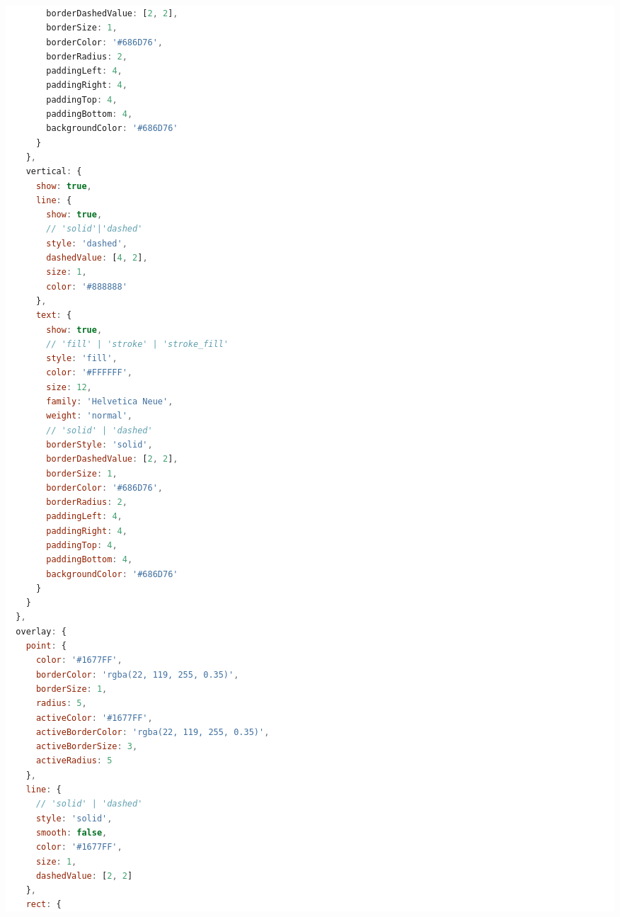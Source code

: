 ```javascript
        borderDashedValue: [2, 2],
        borderSize: 1,
        borderColor: '#686D76',
        borderRadius: 2,
        paddingLeft: 4,
        paddingRight: 4,
        paddingTop: 4,
        paddingBottom: 4,
        backgroundColor: '#686D76'
      }
    },
    vertical: {
      show: true,
      line: {
        show: true,
        // 'solid'|'dashed'
        style: 'dashed',
        dashedValue: [4, 2],
        size: 1,
        color: '#888888'
      },
      text: {
        show: true,
        // 'fill' | 'stroke' | 'stroke_fill'
        style: 'fill',
        color: '#FFFFFF',
        size: 12,
        family: 'Helvetica Neue',
        weight: 'normal',
        // 'solid' | 'dashed'
        borderStyle: 'solid',
        borderDashedValue: [2, 2],
        borderSize: 1,
        borderColor: '#686D76',
        borderRadius: 2,
        paddingLeft: 4,
        paddingRight: 4,
        paddingTop: 4,
        paddingBottom: 4,
        backgroundColor: '#686D76'
      }
    }
  },
  overlay: {
    point: {
      color: '#1677FF',
      borderColor: 'rgba(22, 119, 255, 0.35)',
      borderSize: 1,
      radius: 5,
      activeColor: '#1677FF',
      activeBorderColor: 'rgba(22, 119, 255, 0.35)',
      activeBorderSize: 3,
      activeRadius: 5
    },
    line: {
      // 'solid' | 'dashed'
      style: 'solid',
      smooth: false,
      color: '#1677FF',
      size: 1,
      dashedValue: [2, 2]
    },
    rect: {
```